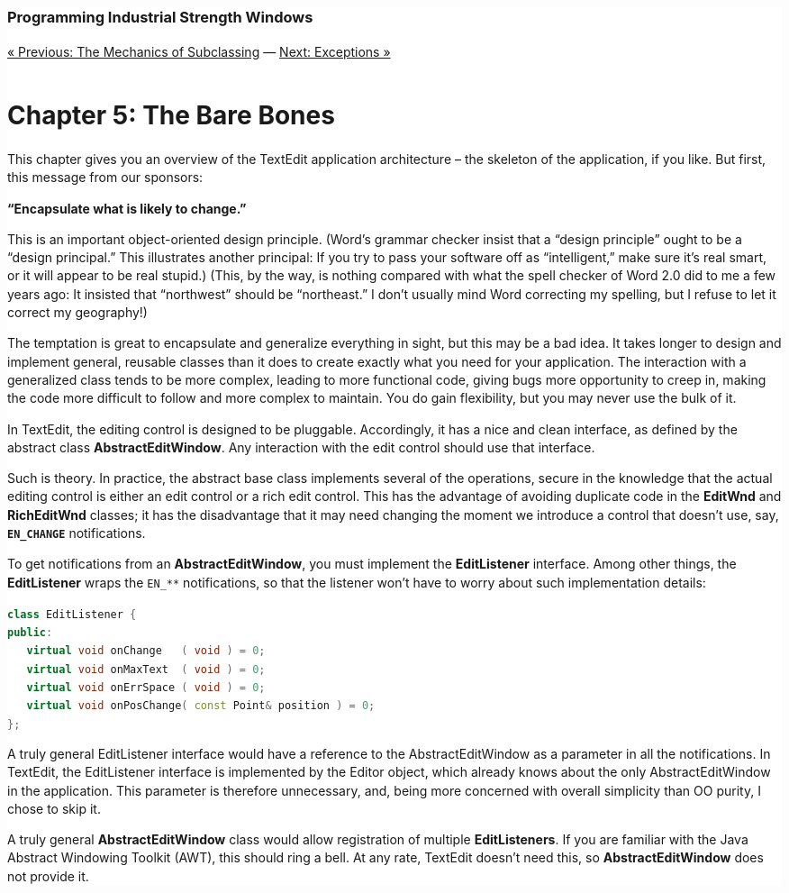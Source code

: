 ﻿### Programming Industrial Strength Windows
[« Previous: The Mechanics of Subclassing](Chapter-4-The-Mechanics-of-Subclassing.md) — [Next: Exceptions »](Chapter-6-Exceptions.md)
# Chapter 5: The Bare Bones

This chapter gives you an overview of the TextEdit application architecture – the skeleton of the application, if you like. But first, this message from our sponsors:

**“Encapsulate what is likely to change.”**

This is an important object-oriented design principle. (Word’s grammar checker insist that a “design principle” ought to be a “design principal.” This illustrates another principal: If you try to pass your software off as “intelligent,” make sure it’s real smart, or it will appear to be real stupid.) (This, by the way, is nothing compared with what the spell checker of Word 2.0 did to me a few years ago: It insisted that “northwest” should be “northeast.” I don’t usually mind Word correcting my spelling, but I refuse to let it correct my geography!)

The temptation is great to encapsulate and generalize everything in sight, but this may be a bad idea. It takes longer to design and implement general, reusable classes than it does to create exactly what you need for your application. The interaction with a generalized class tends to be more complex, leading to more functional code, giving bugs more opportunity to creep in, making the code more difficult to follow and more complex to maintain. You do gain flexibility, but you may never use the bulk of it.

In TextEdit, the editing control is designed to be pluggable. Accordingly, it has a nice and clean interface, as defined by the abstract class **AbstractEditWindow**. Any interaction with the edit control should use that interface. 

Such is theory. In practice, the abstract base class implements several of the operations, secure in the knowledge that the actual editing control is either an edit control or a rich edit control. This has the advantage of avoiding duplicate code in the **EditWnd** and **RichEditWnd** classes; it has the disadvantage that it may need changing the moment we introduce a control that doesn’t use, say, **`EN_CHANGE`** notifications. 

To get notifications from an **AbstractEditWindow**, you must implement the **EditListener** interface. Among other things, the **EditListener** wraps the `EN_**` notifications, so that the listener won’t have to worry about such implementation details:

```C++
class EditListener {
public:
   virtual void onChange   ( void ) = 0;
   virtual void onMaxText  ( void ) = 0;
   virtual void onErrSpace ( void ) = 0;
   virtual void onPosChange( const Point& position ) = 0;
};
```
A truly general EditListener interface would have a reference to the AbstractEditWindow as a parameter in all the notifications. In TextEdit, the EditListener interface is implemented by the Editor object, which already knows about the only AbstractEditWindow in the application. This parameter is therefore unnecessary, and, being more concerned with overall simplicity than OO purity, I chose to skip it. 

A truly general **AbstractEditWindow** class would allow registration of multiple **EditListeners**. If you are familiar with the Java Abstract Windowing Toolkit (AWT), this should ring a bell. At any rate, TextEdit doesn’t need this, so **AbstractEditWindow** does not provide it.
